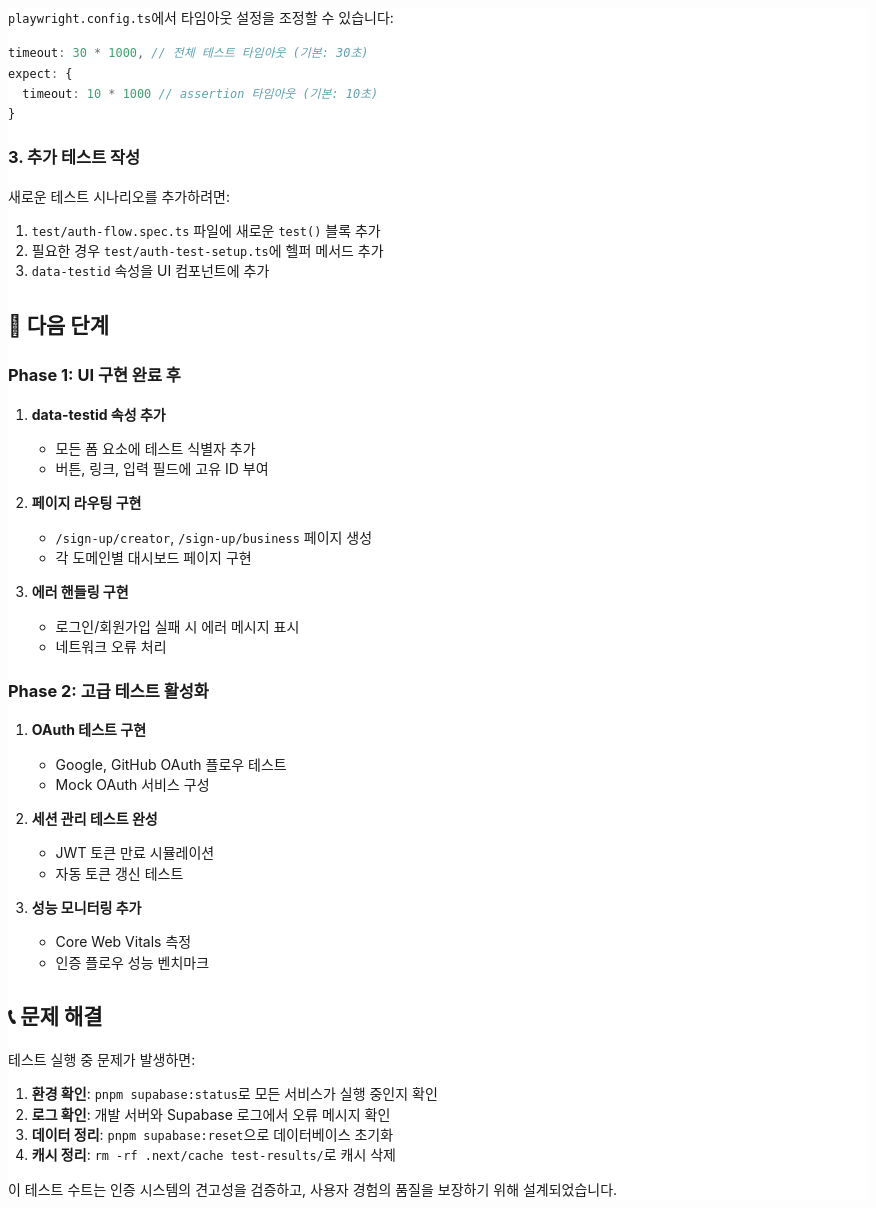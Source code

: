 `playwright.config.ts`에서 타임아웃 설정을 조정할 수 있습니다:

```typescript
timeout: 30 * 1000, // 전체 테스트 타임아웃 (기본: 30초)
expect: {
  timeout: 10 * 1000 // assertion 타임아웃 (기본: 10초)
}
```

### 3. 추가 테스트 작성

새로운 테스트 시나리오를 추가하려면:

1. `test/auth-flow.spec.ts` 파일에 새로운 `test()` 블록 추가
2. 필요한 경우 `test/auth-test-setup.ts`에 헬퍼 메서드 추가
3. `data-testid` 속성을 UI 컴포넌트에 추가

## 🎯 다음 단계

### Phase 1: UI 구현 완료 후

1. **data-testid 속성 추가**
   - 모든 폼 요소에 테스트 식별자 추가
   - 버튼, 링크, 입력 필드에 고유 ID 부여

2. **페이지 라우팅 구현**
   - `/sign-up/creator`, `/sign-up/business` 페이지 생성
   - 각 도메인별 대시보드 페이지 구현

3. **에러 핸들링 구현**
   - 로그인/회원가입 실패 시 에러 메시지 표시
   - 네트워크 오류 처리

### Phase 2: 고급 테스트 활성화

1. **OAuth 테스트 구현**
   - Google, GitHub OAuth 플로우 테스트
   - Mock OAuth 서비스 구성

2. **세션 관리 테스트 완성**
   - JWT 토큰 만료 시뮬레이션
   - 자동 토큰 갱신 테스트

3. **성능 모니터링 추가**
   - Core Web Vitals 측정
   - 인증 플로우 성능 벤치마크

## 📞 문제 해결

테스트 실행 중 문제가 발생하면:

1. **환경 확인**: `pnpm supabase:status`로 모든 서비스가 실행 중인지 확인
2. **로그 확인**: 개발 서버와 Supabase 로그에서 오류 메시지 확인  
3. **데이터 정리**: `pnpm supabase:reset`으로 데이터베이스 초기화
4. **캐시 정리**: `rm -rf .next/cache test-results/`로 캐시 삭제

이 테스트 수트는 인증 시스템의 견고성을 검증하고, 사용자 경험의 품질을 보장하기 위해 설계되었습니다.
